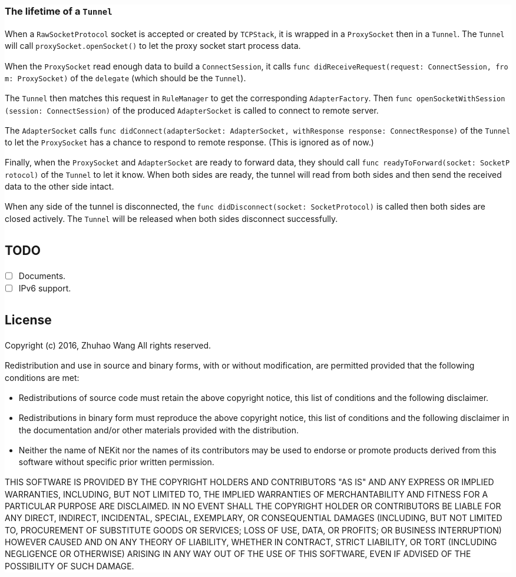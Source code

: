 ### The lifetime of a `Tunnel`

When a `RawSocketProtocol` socket is accepted or created by `TCPStack`, it is wrapped in a `ProxySocket` then in a `Tunnel`. The `Tunnel` will call `proxySocket.openSocket()` to let the proxy socket start process data. 

When the `ProxySocket` read enough data to build a `ConnectSession`, it calls `func didReceiveRequest(request: ConnectSession, from: ProxySocket)` of the `delegate` (which should be the `Tunnel`). 

The `Tunnel` then matches this request in `RuleManager` to get the corresponding `AdapterFactory`. Then `func openSocketWithSession(session: ConnectSession)` of the produced `AdapterSocket` is called to connect to remote server.

The `AdapterSocket` calls `func didConnect(adapterSocket: AdapterSocket, withResponse response: ConnectResponse)` of the `Tunnel` to let the `ProxySocket` has a chance to respond to remote response. (This is ignored as of now.) 

Finally, when the `ProxySocket` and `AdapterSocket` are ready to forward data, they should call `func readyToForward(socket: SocketProtocol)` of the `Tunnel` to let it know. When both sides are ready, the tunnel will read from both sides and then send the received data to the other side intact.

When any side of the tunnel is disconnected, the `func didDisconnect(socket: SocketProtocol)` is called then both sides are closed actively. The `Tunnel` will be released when both sides disconnect successfully.


## TODO
- [ ] Documents.
- [ ] IPv6 support.

## License
Copyright (c) 2016, Zhuhao Wang
All rights reserved.

Redistribution and use in source and binary forms, with or without
modification, are permitted provided that the following conditions are met:

* Redistributions of source code must retain the above copyright notice, this
  list of conditions and the following disclaimer.

* Redistributions in binary form must reproduce the above copyright notice,
  this list of conditions and the following disclaimer in the documentation
  and/or other materials provided with the distribution.

* Neither the name of NEKit nor the names of its
  contributors may be used to endorse or promote products derived from
  this software without specific prior written permission.

THIS SOFTWARE IS PROVIDED BY THE COPYRIGHT HOLDERS AND CONTRIBUTORS "AS IS" AND ANY EXPRESS OR IMPLIED WARRANTIES, INCLUDING, BUT NOT LIMITED TO, THE IMPLIED WARRANTIES OF MERCHANTABILITY AND FITNESS FOR A PARTICULAR PURPOSE ARE DISCLAIMED. IN NO EVENT SHALL THE COPYRIGHT HOLDER OR CONTRIBUTORS BE LIABLE FOR ANY DIRECT, INDIRECT, INCIDENTAL, SPECIAL, EXEMPLARY, OR CONSEQUENTIAL DAMAGES (INCLUDING, BUT NOT LIMITED TO, PROCUREMENT OF SUBSTITUTE GOODS OR SERVICES; LOSS OF USE, DATA, OR PROFITS; OR BUSINESS INTERRUPTION) HOWEVER CAUSED AND ON ANY THEORY OF LIABILITY, WHETHER IN CONTRACT, STRICT LIABILITY, OR TORT (INCLUDING NEGLIGENCE OR OTHERWISE) ARISING IN ANY WAY OUT OF THE USE OF THIS SOFTWARE, EVEN IF ADVISED OF THE POSSIBILITY OF SUCH DAMAGE.
